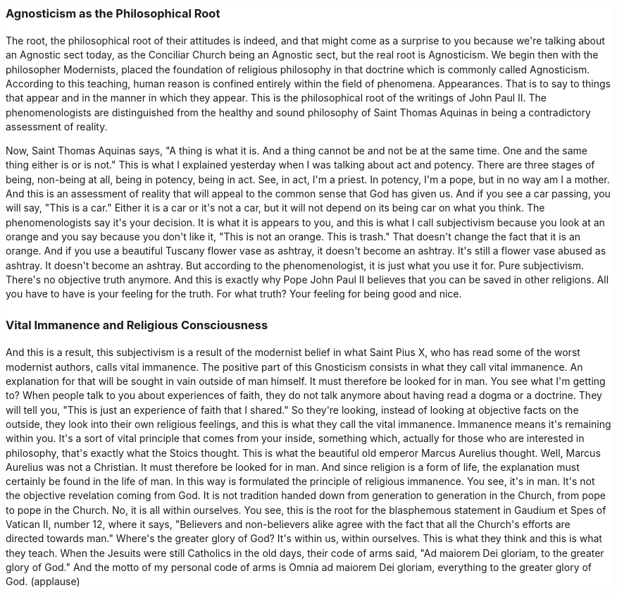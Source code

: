 ### Agnosticism as the Philosophical Root

The root, the philosophical root of their attitudes is indeed, and that might come as a surprise to you because we're talking about an Agnostic sect today, as the Conciliar Church being an Agnostic sect, but the real root is Agnosticism. We begin then with the philosopher Modernists, placed the foundation of religious philosophy in that doctrine which is commonly called Agnosticism. According to this teaching, human reason is confined entirely within the field of phenomena. Appearances. That is to say to things that appear and in the manner in which they appear. This is the philosophical root of the writings of John Paul II. The phenomenologists are distinguished from the healthy and sound philosophy of Saint Thomas Aquinas in being a contradictory assessment of reality.

Now, Saint Thomas Aquinas says, "A thing is what it is. And a thing cannot be and not be at the same time. One and the same thing either is or is not." This is what I explained yesterday when I was talking about act and potency. There are three stages of being, non-being at all, being in potency, being in act. See, in act, I'm a priest. In potency, I'm a pope, but in no way am I a mother. And this is an assessment of reality that will appeal to the common sense that God has given us. And if you see a car passing, you will say, "This is a car." Either it is a car or it's not a car, but it will not depend on its being car on what you think. The phenomenologists say it's your decision. It is what it is appears to you, and this is what I call subjectivism because you look at an orange and you say because you don't like it, "This is not an orange. This is trash." That doesn't change the fact that it is an orange. And if you use a beautiful Tuscany flower vase as ashtray, it doesn't become an ashtray. It's still a flower vase abused as ashtray. It doesn't become an ashtray. But according to the phenomenologist, it is just what you use it for. Pure subjectivism. There's no objective truth anymore. And this is exactly why Pope John Paul II believes that you can be saved in other religions. All you have to have is your feeling for the truth. For what truth? Your feeling for being good and nice.

### Vital Immanence and Religious Consciousness

And this is a result, this subjectivism is a result of the modernist belief in what Saint Pius X, who has read some of the worst modernist authors, calls vital immanence. The positive part of this Gnosticism consists in what they call vital immanence. An explanation for that will be sought in vain outside of man himself. It must therefore be looked for in man. You see what I'm getting to? When people talk to you about experiences of faith, they do not talk anymore about having read a dogma or a doctrine. They will tell you, "This is just an experience of faith that I shared." So they're looking, instead of looking at objective facts on the outside, they look into their own religious feelings, and this is what they call the vital immanence. Immanence means it's remaining within you. It's a sort of vital principle that comes from your inside, something which, actually for those who are interested in philosophy, that's exactly what the Stoics thought. This is what the beautiful old emperor Marcus Aurelius thought. Well, Marcus Aurelius was not a Christian. It must therefore be looked for in man. And since religion is a form of life, the explanation must certainly be found in the life of man. In this way is formulated the principle of religious immanence. You see, it's in man. It's not the objective revelation coming from God. It is not tradition handed down from generation to generation in the Church, from pope to pope in the Church. No, it is all within ourselves. You see, this is the root for the blasphemous statement in Gaudium et Spes of Vatican II, number 12, where it says, "Believers and non-believers alike agree with the fact that all the Church's efforts are directed towards man." Where's the greater glory of God? It's within us, within ourselves. This is what they think and this is what they teach. When the Jesuits were still Catholics in the old days, their code of arms said, "Ad maiorem Dei gloriam, to the greater glory of God." And the motto of my personal code of arms is Omnia ad maiorem Dei gloriam, everything to the greater glory of God. (applause)
